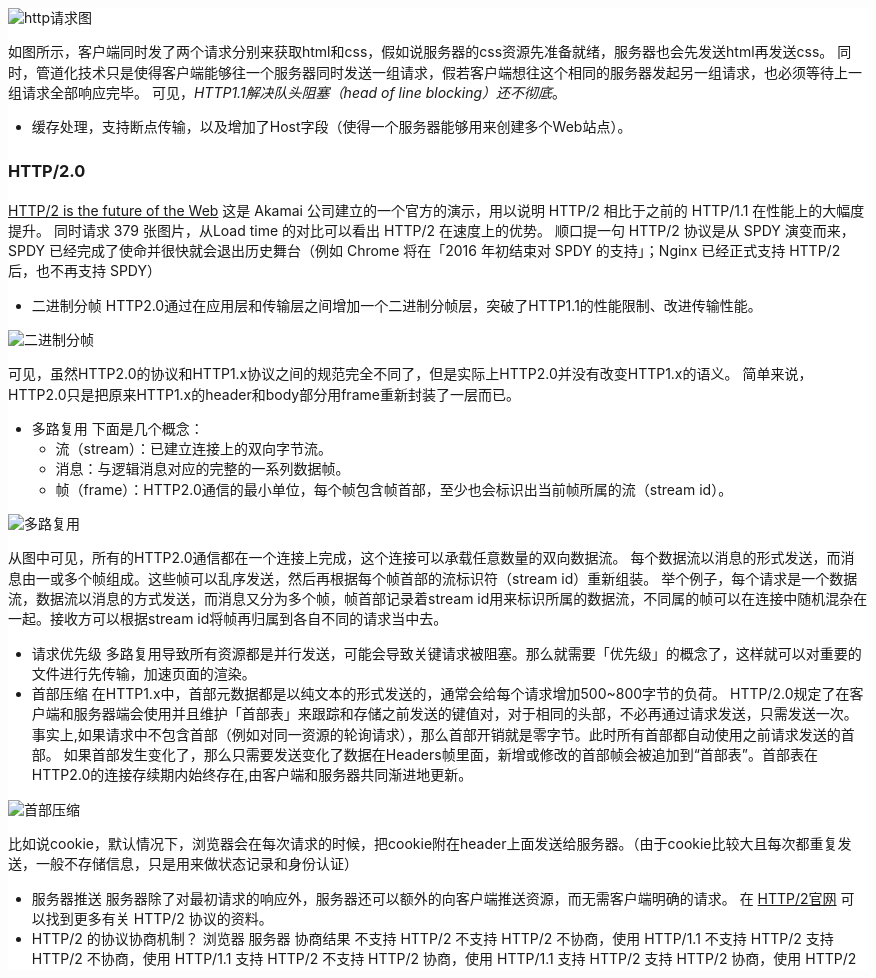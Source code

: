 ![http请求图](https://github.com/bsxz0604/RemarkForYouDontKnowJs/blob/master/HTTP/http请求图.png)

如图所示，客户端同时发了两个请求分别来获取html和css，假如说服务器的css资源先准备就绪，服务器也会先发送html再发送css。
同时，管道化技术只是使得客户端能够往一个服务器同时发送一组请求，假若客户端想往这个相同的服务器发起另一组请求，也必须等待上一组请求全部响应完毕。
可见，*HTTP1.1解决队头阻塞（head of line blocking）还不彻底*。
* 缓存处理，支持断点传输，以及增加了Host字段（使得一个服务器能够用来创建多个Web站点）。
### HTTP/2.0
[HTTP/2 is the future of the Web](https://http2.akamai.com/demo)
 这是 Akamai 公司建立的一个官方的演示，用以说明 HTTP/2 相比于之前的 HTTP/1.1 在性能上的大幅度提升。 同时请求 379 张图片，从Load time 的对比可以看出 HTTP/2 在速度上的优势。
顺口提一句 HTTP/2 协议是从 SPDY 演变而来，SPDY 已经完成了使命并很快就会退出历史舞台（例如 Chrome 将在「2016 年初结束对 SPDY 的支持」；Nginx 已经正式支持 HTTP/2 后，也不再支持 SPDY）
* 二进制分帧
HTTP2.0通过在应用层和传输层之间增加一个二进制分帧层，突破了HTTP1.1的性能限制、改进传输性能。

![二进制分帧](https://github.com/bsxz0604/RemarkForYouDontKnowJs/blob/master/HTTP/二进制分帧.jpeg)

可见，虽然HTTP2.0的协议和HTTP1.x协议之间的规范完全不同了，但是实际上HTTP2.0并没有改变HTTP1.x的语义。 
简单来说，HTTP2.0只是把原来HTTP1.x的header和body部分用frame重新封装了一层而已。
* 多路复用
下面是几个概念：
	* 流（stream）：已建立连接上的双向字节流。
	* 消息：与逻辑消息对应的完整的一系列数据帧。
	* 帧（frame）：HTTP2.0通信的最小单位，每个帧包含帧首部，至少也会标识出当前帧所属的流（stream id）。

![多路复用](https://github.com/bsxz0604/RemarkForYouDontKnowJs/blob/master/HTTP/多路复用.jpeg)

从图中可见，所有的HTTP2.0通信都在一个连接上完成，这个连接可以承载任意数量的双向数据流。
每个数据流以消息的形式发送，而消息由一或多个帧组成。这些帧可以乱序发送，然后再根据每个帧首部的流标识符（stream id）重新组装。
举个例子，每个请求是一个数据流，数据流以消息的方式发送，而消息又分为多个帧，帧首部记录着stream id用来标识所属的数据流，不同属的帧可以在连接中随机混杂在一起。接收方可以根据stream id将帧再归属到各自不同的请求当中去。
* 请求优先级
多路复用导致所有资源都是并行发送，可能会导致关键请求被阻塞。那么就需要「优先级」的概念了，这样就可以对重要的文件进行先传输，加速页面的渲染。
* 首部压缩
在HTTP1.x中，首部元数据都是以纯文本的形式发送的，通常会给每个请求增加500~800字节的负荷。
HTTP/2.0规定了在客户端和服务器端会使用并且维护「首部表」来跟踪和存储之前发送的键值对，对于相同的头部，不必再通过请求发送，只需发送一次。
事实上,如果请求中不包含首部（例如对同一资源的轮询请求），那么首部开销就是零字节。此时所有首部都自动使用之前请求发送的首部。
如果首部发生变化了，那么只需要发送变化了数据在Headers帧里面，新增或修改的首部帧会被追加到“首部表”。首部表在 HTTP2.0的连接存续期内始终存在,由客户端和服务器共同渐进地更新。

![首部压缩](https://github.com/bsxz0604/RemarkForYouDontKnowJs/blob/master/HTTP/首部压缩.png)

比如说cookie，默认情况下，浏览器会在每次请求的时候，把cookie附在header上面发送给服务器。（由于cookie比较大且每次都重复发送，一般不存储信息，只是用来做状态记录和身份认证）
* 服务器推送
服务器除了对最初请求的响应外，服务器还可以额外的向客户端推送资源，而无需客户端明确的请求。
在  [HTTP/2官网](https://http2.github.io/) 可以找到更多有关 HTTP/2 协议的资料。
* HTTP/2 的协议协商机制？
浏览器	服务器	协商结果
不支持 HTTP/2	不支持 HTTP/2	不协商，使用 HTTP/1.1
不支持 HTTP/2	支持 HTTP/2		不协商，使用 HTTP/1.1
支持 HTTP/2		不支持 HTTP/2	协商，使用 HTTP/1.1
支持 HTTP/2		支持 HTTP/2		协商，使用 HTTP/2
